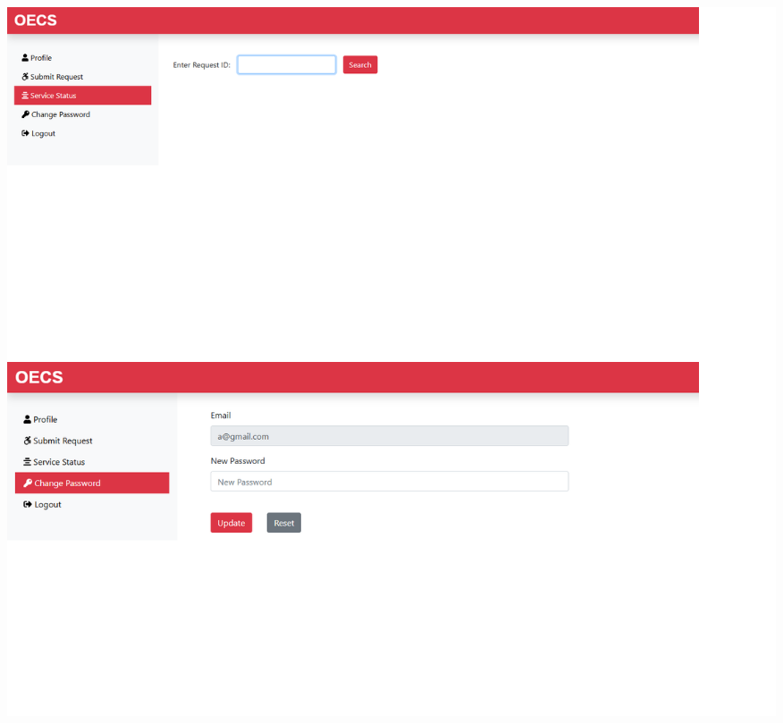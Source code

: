    <img src="SS/eh.png" alt="App Screenshot" width="90%">
  <br>
  <br>
  <img src="SS/f.png" alt="App Screenshot" width="90%">
  <br>
  <br>